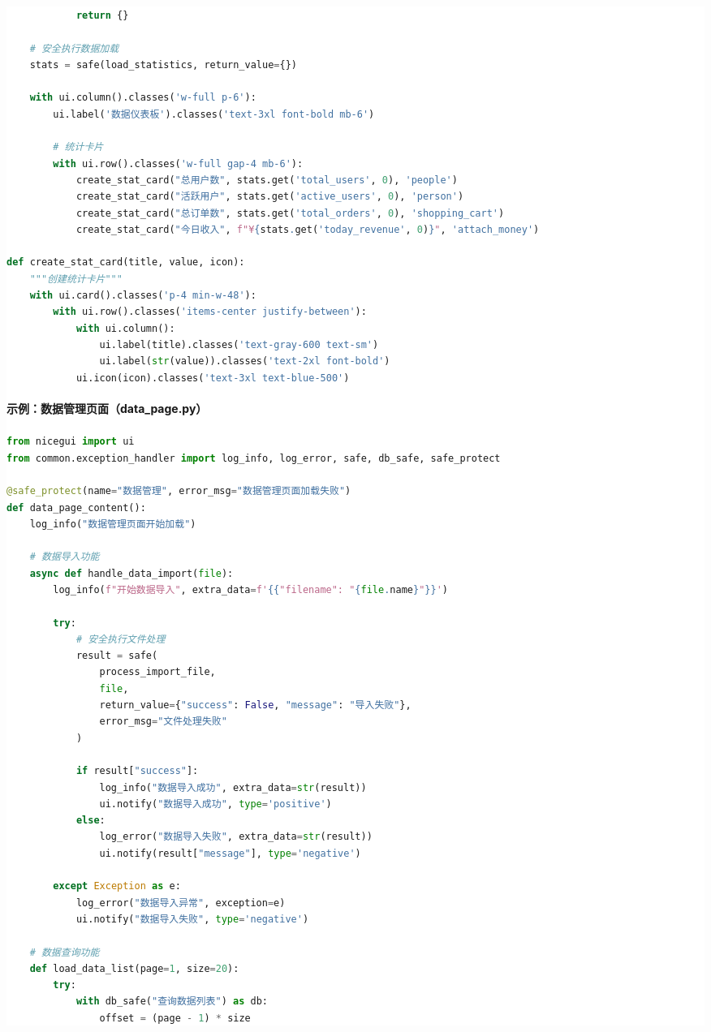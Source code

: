```python
            return {}

    # 安全执行数据加载
    stats = safe(load_statistics, return_value={})

    with ui.column().classes('w-full p-6'):
        ui.label('数据仪表板').classes('text-3xl font-bold mb-6')

        # 统计卡片
        with ui.row().classes('w-full gap-4 mb-6'):
            create_stat_card("总用户数", stats.get('total_users', 0), 'people')
            create_stat_card("活跃用户", stats.get('active_users', 0), 'person')
            create_stat_card("总订单数", stats.get('total_orders', 0), 'shopping_cart')
            create_stat_card("今日收入", f"¥{stats.get('today_revenue', 0)}", 'attach_money')

def create_stat_card(title, value, icon):
    """创建统计卡片"""
    with ui.card().classes('p-4 min-w-48'):
        with ui.row().classes('items-center justify-between'):
            with ui.column():
                ui.label(title).classes('text-gray-600 text-sm')
                ui.label(str(value)).classes('text-2xl font-bold')
            ui.icon(icon).classes('text-3xl text-blue-500')
```

#### 示例：数据管理页面（data_page.py）

```python
from nicegui import ui
from common.exception_handler import log_info, log_error, safe, db_safe, safe_protect

@safe_protect(name="数据管理", error_msg="数据管理页面加载失败")
def data_page_content():
    log_info("数据管理页面开始加载")

    # 数据导入功能
    async def handle_data_import(file):
        log_info(f"开始数据导入", extra_data=f'{{"filename": "{file.name}"}}')

        try:
            # 安全执行文件处理
            result = safe(
                process_import_file,
                file,
                return_value={"success": False, "message": "导入失败"},
                error_msg="文件处理失败"
            )

            if result["success"]:
                log_info("数据导入成功", extra_data=str(result))
                ui.notify("数据导入成功", type='positive')
            else:
                log_error("数据导入失败", extra_data=str(result))
                ui.notify(result["message"], type='negative')

        except Exception as e:
            log_error("数据导入异常", exception=e)
            ui.notify("数据导入失败", type='negative')

    # 数据查询功能
    def load_data_list(page=1, size=20):
        try:
            with db_safe("查询数据列表") as db:
                offset = (page - 1) * size
```